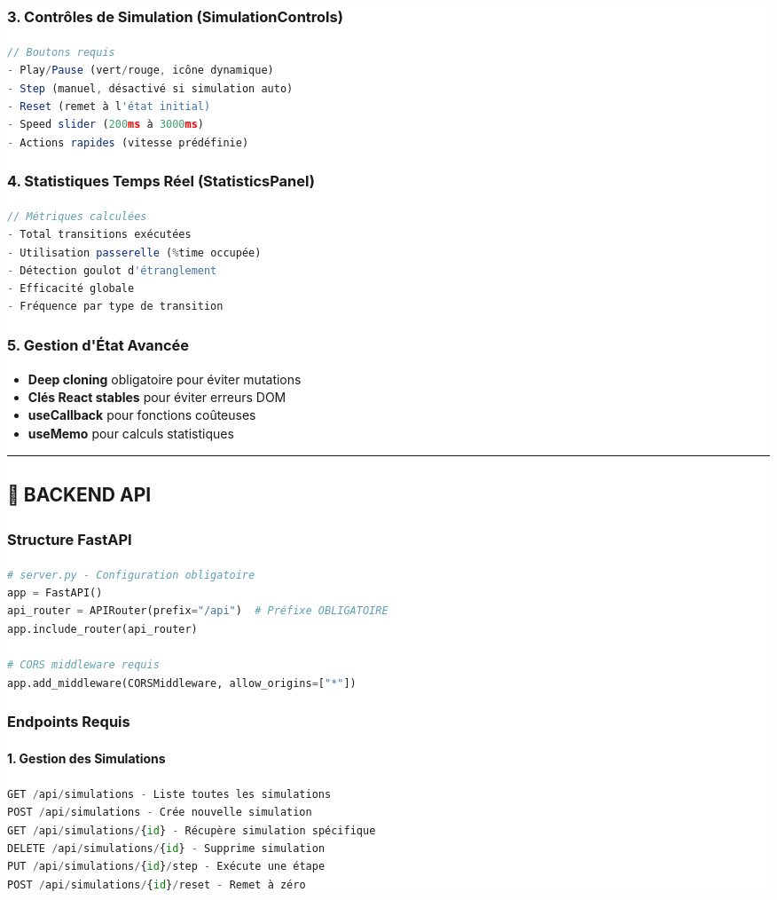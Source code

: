 ### 3. Contrôles de Simulation (SimulationControls)
```javascript
// Boutons requis
- Play/Pause (vert/rouge, icône dynamique)
- Step (manuel, désactivé si simulation auto)
- Reset (remet à l'état initial)
- Speed slider (200ms à 3000ms)
- Actions rapides (vitesse prédéfinie)
```

### 4. Statistiques Temps Réel (StatisticsPanel)
```javascript
// Métriques calculées
- Total transitions exécutées
- Utilisation passerelle (%time occupée)  
- Détection goulot d'étranglement
- Efficacité globale
- Fréquence par type de transition
```

### 5. Gestion d'État Avancée
- **Deep cloning** obligatoire pour éviter mutations
- **Clés React stables** pour éviter erreurs DOM
- **useCallback** pour fonctions coûteuses
- **useMemo** pour calculs statistiques

---

## 🔧 BACKEND API

### Structure FastAPI
```python
# server.py - Configuration obligatoire
app = FastAPI()
api_router = APIRouter(prefix="/api")  # Préfixe OBLIGATOIRE
app.include_router(api_router)

# CORS middleware requis
app.add_middleware(CORSMiddleware, allow_origins=["*"])
```

### Endpoints Requis

#### 1. Gestion des Simulations
```python
GET /api/simulations - Liste toutes les simulations
POST /api/simulations - Crée nouvelle simulation  
GET /api/simulations/{id} - Récupère simulation spécifique
DELETE /api/simulations/{id} - Supprime simulation
PUT /api/simulations/{id}/step - Exécute une étape
POST /api/simulations/{id}/reset - Remet à zéro
```

